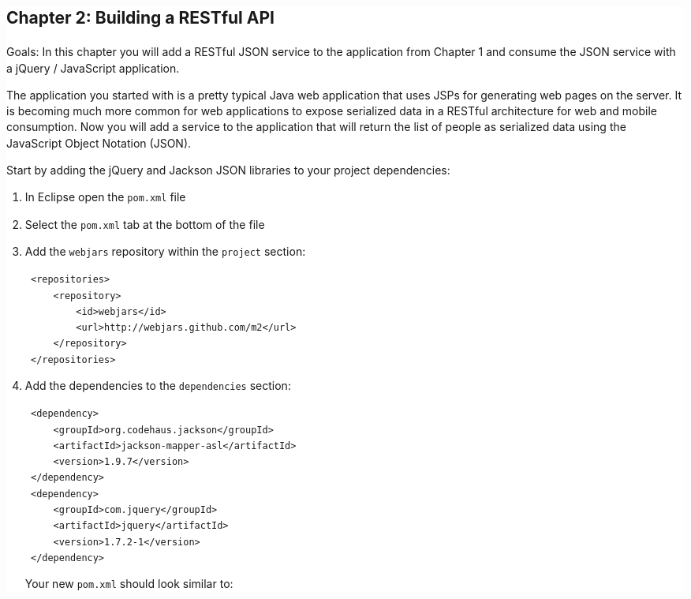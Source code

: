 
<a id="chapter2">Chapter 2: Building a RESTful API</a>
------------------------------------------------------

Goals: In this chapter you will add a RESTful JSON service to the application from Chapter 1 and consume the JSON service with a jQuery / JavaScript application.

The application you started with is a pretty typical Java web application that uses JSPs for generating web pages on the server.  It is becoming much more common for web applications to expose serialized data in a RESTful architecture for web and mobile consumption.  Now you will add a service to the application that will return the list of people as serialized data using the JavaScript Object Notation (JSON).

Start by adding the jQuery and Jackson JSON libraries to your project dependencies:

1. In Eclipse open the `pom.xml` file
2. Select the `pom.xml` tab at the bottom of the file
3. Add the `webjars` repository within the `project` section:

        <repositories>
            <repository>
                <id>webjars</id>
                <url>http://webjars.github.com/m2</url>
            </repository>
        </repositories>

4. Add the dependencies to the `dependencies` section:

        <dependency>
            <groupId>org.codehaus.jackson</groupId>
            <artifactId>jackson-mapper-asl</artifactId>
            <version>1.9.7</version>
        </dependency>
        <dependency>
            <groupId>com.jquery</groupId>
            <artifactId>jquery</artifactId>
            <version>1.7.2-1</version>
        </dependency>

    Your new `pom.xml` should look similar to: